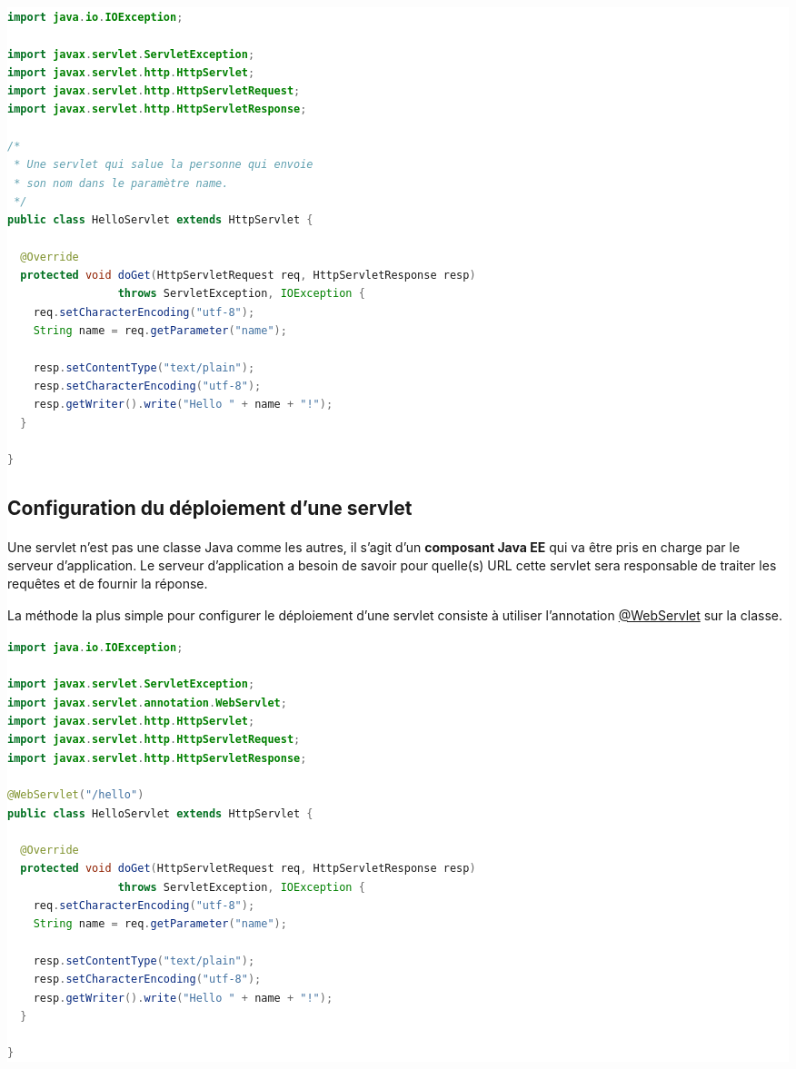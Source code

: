 ```java
import java.io.IOException;

import javax.servlet.ServletException;
import javax.servlet.http.HttpServlet;
import javax.servlet.http.HttpServletRequest;
import javax.servlet.http.HttpServletResponse;

/*
 * Une servlet qui salue la personne qui envoie
 * son nom dans le paramètre name.
 */
public class HelloServlet extends HttpServlet {

  @Override
  protected void doGet(HttpServletRequest req, HttpServletResponse resp)
                 throws ServletException, IOException {
    req.setCharacterEncoding("utf-8");
    String name = req.getParameter("name");

    resp.setContentType("text/plain");
    resp.setCharacterEncoding("utf-8");
    resp.getWriter().write("Hello " + name + "!");
  }

}
```

## Configuration du déploiement d’une servlet

Une servlet n’est pas une classe Java comme les autres, il s’agit d’un
**composant Java EE** qui va être pris en charge par le serveur
d’application. Le serveur d’application a besoin de savoir pour
quelle(s) URL cette servlet sera responsable de traiter les requêtes et
de fournir la réponse.

La méthode la plus simple pour configurer le déploiement d’une servlet
consiste à utiliser l’annotation [@WebServlet](https://docs.oracle.com/javaee/7/api/javax/servlet/annotation/WebServlet.html) sur la classe.

```java
import java.io.IOException;

import javax.servlet.ServletException;
import javax.servlet.annotation.WebServlet;
import javax.servlet.http.HttpServlet;
import javax.servlet.http.HttpServletRequest;
import javax.servlet.http.HttpServletResponse;

@WebServlet("/hello")
public class HelloServlet extends HttpServlet {

  @Override
  protected void doGet(HttpServletRequest req, HttpServletResponse resp)
                 throws ServletException, IOException {
    req.setCharacterEncoding("utf-8");
    String name = req.getParameter("name");

    resp.setContentType("text/plain");
    resp.setCharacterEncoding("utf-8");
    resp.getWriter().write("Hello " + name + "!");
  }

}
```